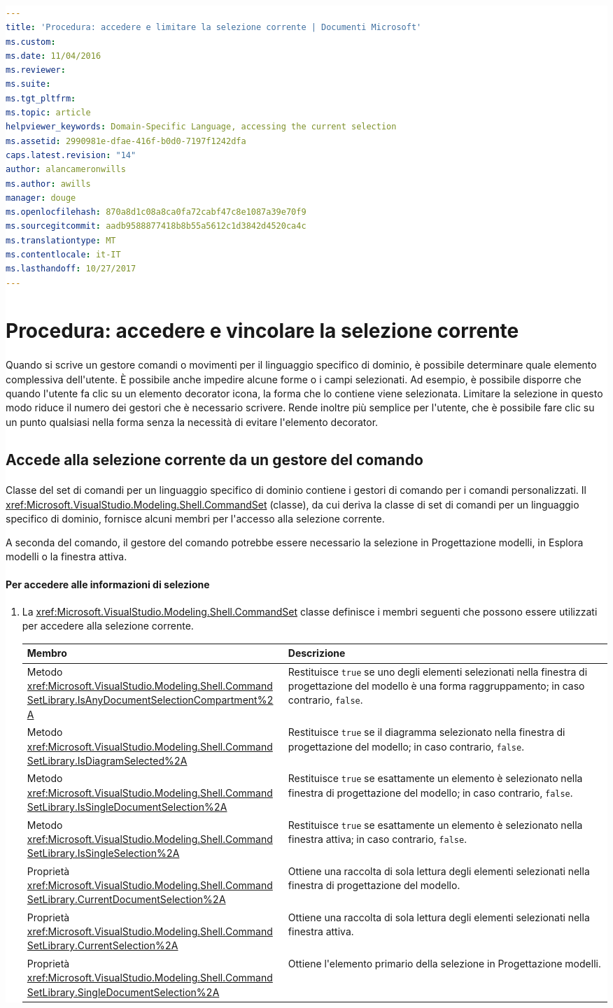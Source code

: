 ```yaml
---
title: 'Procedura: accedere e limitare la selezione corrente | Documenti Microsoft'
ms.custom: 
ms.date: 11/04/2016
ms.reviewer: 
ms.suite: 
ms.tgt_pltfrm: 
ms.topic: article
helpviewer_keywords: Domain-Specific Language, accessing the current selection
ms.assetid: 2990981e-dfae-416f-b0d0-7197f1242dfa
caps.latest.revision: "14"
author: alancameronwills
ms.author: awills
manager: douge
ms.openlocfilehash: 870a8d1c08a8ca0fa72cabf47c8e1087a39e70f9
ms.sourcegitcommit: aadb9588877418b8b55a5612c1d3842d4520ca4c
ms.translationtype: MT
ms.contentlocale: it-IT
ms.lasthandoff: 10/27/2017
---
```

# <a name="how-to-access-and-constrain-the-current-selection"></a>Procedura: accedere e vincolare la selezione corrente
Quando si scrive un gestore comandi o movimenti per il linguaggio specifico di dominio, è possibile determinare quale elemento complessiva dell'utente. È possibile anche impedire alcune forme o i campi selezionati. Ad esempio, è possibile disporre che quando l'utente fa clic su un elemento decorator icona, la forma che lo contiene viene selezionata. Limitare la selezione in questo modo riduce il numero dei gestori che è necessario scrivere. Rende inoltre più semplice per l'utente, che è possibile fare clic su un punto qualsiasi nella forma senza la necessità di evitare l'elemento decorator.  
  
## <a name="accessing-the-current-selection-from-a-command-handler"></a>Accede alla selezione corrente da un gestore del comando  
 Classe del set di comandi per un linguaggio specifico di dominio contiene i gestori di comando per i comandi personalizzati. Il <xref:Microsoft.VisualStudio.Modeling.Shell.CommandSet> (classe), da cui deriva la classe di set di comandi per un linguaggio specifico di dominio, fornisce alcuni membri per l'accesso alla selezione corrente.  
  
 A seconda del comando, il gestore del comando potrebbe essere necessario la selezione in Progettazione modelli, in Esplora modelli o la finestra attiva.  
  
#### <a name="to-access-selection-information"></a>Per accedere alle informazioni di selezione  
  
1.  La <xref:Microsoft.VisualStudio.Modeling.Shell.CommandSet> classe definisce i membri seguenti che possono essere utilizzati per accedere alla selezione corrente.  
  
    |Membro|Descrizione|  
    |------------|-----------------|  
    |Metodo <xref:Microsoft.VisualStudio.Modeling.Shell.CommandSetLibrary.IsAnyDocumentSelectionCompartment%2A>|Restituisce `true` se uno degli elementi selezionati nella finestra di progettazione del modello è una forma raggruppamento; in caso contrario, `false`.|  
    |Metodo <xref:Microsoft.VisualStudio.Modeling.Shell.CommandSetLibrary.IsDiagramSelected%2A>|Restituisce `true` se il diagramma selezionato nella finestra di progettazione del modello; in caso contrario, `false`.|  
    |Metodo <xref:Microsoft.VisualStudio.Modeling.Shell.CommandSetLibrary.IsSingleDocumentSelection%2A>|Restituisce `true` se esattamente un elemento è selezionato nella finestra di progettazione del modello; in caso contrario, `false`.|  
    |Metodo <xref:Microsoft.VisualStudio.Modeling.Shell.CommandSetLibrary.IsSingleSelection%2A>|Restituisce `true` se esattamente un elemento è selezionato nella finestra attiva; in caso contrario, `false`.|  
    |Proprietà <xref:Microsoft.VisualStudio.Modeling.Shell.CommandSetLibrary.CurrentDocumentSelection%2A>|Ottiene una raccolta di sola lettura degli elementi selezionati nella finestra di progettazione del modello.|  
    |Proprietà <xref:Microsoft.VisualStudio.Modeling.Shell.CommandSetLibrary.CurrentSelection%2A>|Ottiene una raccolta di sola lettura degli elementi selezionati nella finestra attiva.|  
    |Proprietà <xref:Microsoft.VisualStudio.Modeling.Shell.CommandSetLibrary.SingleDocumentSelection%2A>|Ottiene l'elemento primario della selezione in Progettazione modelli.|  